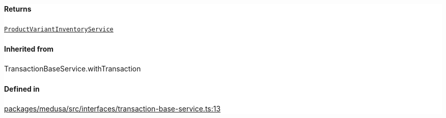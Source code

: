#### Returns

[`ProductVariantInventoryService`](ProductVariantInventoryService.md)

#### Inherited from

TransactionBaseService.withTransaction

#### Defined in

[packages/medusa/src/interfaces/transaction-base-service.ts:13](https://github.com/Oyelowo/medusa/blob/dd87e6253/packages/medusa/src/interfaces/transaction-base-service.ts#L13)

